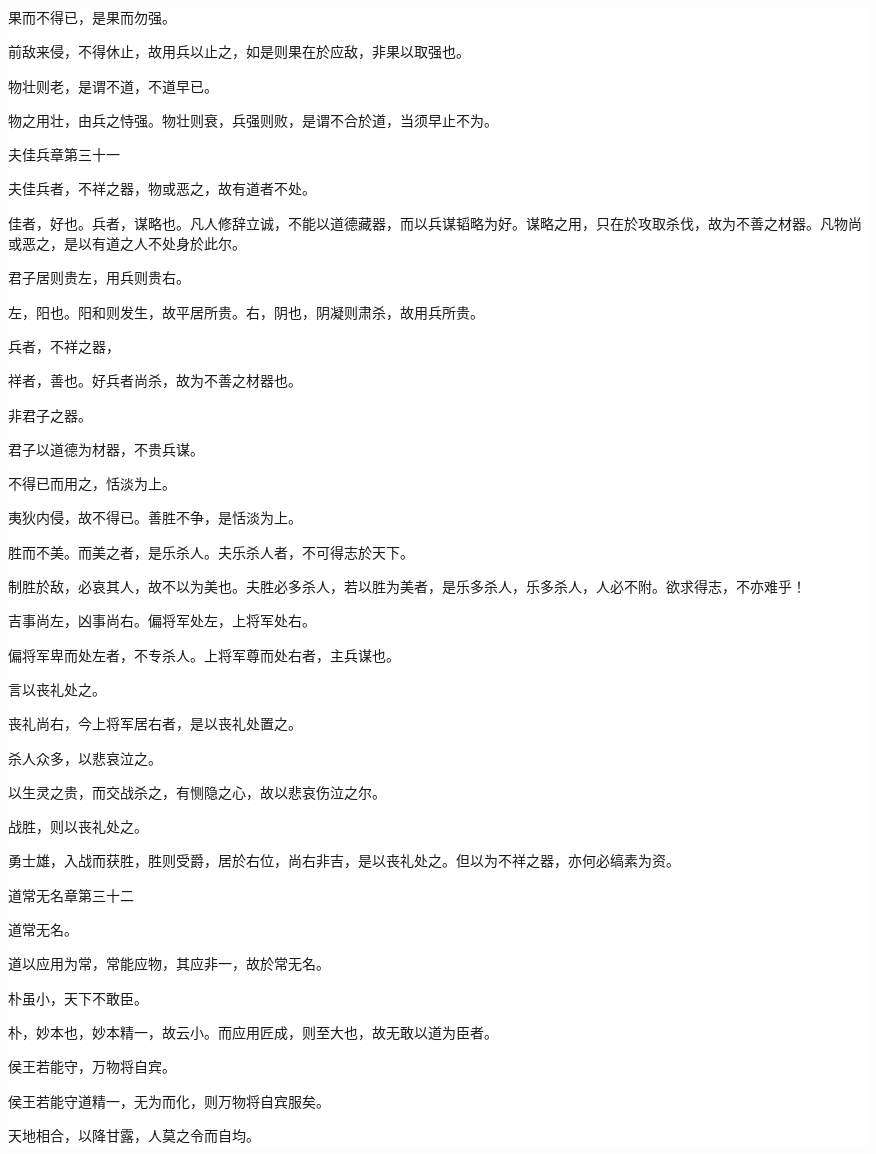 果而不得已，是果而勿强。  

前敌来侵，不得休止，故用兵以止之，如是则果在於应敌，非果以取强也。  

物壮则老，是谓不道，不道早已。  

物之用壮，由兵之恃强。物壮则衰，兵强则败，是谓不合於道，当须早止不为。  

夫佳兵章第三十一  

夫佳兵者，不祥之器，物或恶之，故有道者不处。  

佳者，好也。兵者，谋略也。凡人修辞立诚，不能以道德藏器，而以兵谋韬略为好。谋略之用，只在於攻取杀伐，故为不善之材器。凡物尚或恶之，是以有道之人不处身於此尔。  

君子居则贵左，用兵则贵右。  

左，阳也。阳和则发生，故平居所贵。右，阴也，阴凝则肃杀，故用兵所贵。  

兵者，不祥之器，  

祥者，善也。好兵者尚杀，故为不善之材器也。  

非君子之器。  

君子以道德为材器，不贵兵谋。  

不得已而用之，恬淡为上。  

夷狄内侵，故不得已。善胜不争，是恬淡为上。  

胜而不美。而美之者，是乐杀人。夫乐杀人者，不可得志於天下。  

制胜於敌，必哀其人，故不以为美也。夫胜必多杀人，若以胜为美者，是乐多杀人，乐多杀人，人必不附。欲求得志，不亦难乎！  

吉事尚左，凶事尚右。偏将军处左，上将军处右。  

偏将军卑而处左者，不专杀人。上将军尊而处右者，主兵谋也。  

言以丧礼处之。  

丧礼尚右，今上将军居右者，是以丧礼处置之。  

杀人众多，以悲哀泣之。  

以生灵之贵，而交战杀之，有恻隐之心，故以悲哀伤泣之尔。  

战胜，则以丧礼处之。  

勇士雄，入战而获胜，胜则受爵，居於右位，尚右非吉，是以丧礼处之。但以为不祥之器，亦何必缟素为资。  

道常无名章第三十二  

道常无名。  

道以应用为常，常能应物，其应非一，故於常无名。  

朴虽小，天下不敢臣。  

朴，妙本也，妙本精一，故云小。而应用匠成，则至大也，故无敢以道为臣者。  

侯王若能守，万物将自宾。  

侯王若能守道精一，无为而化，则万物将自宾服矣。  

天地相合，以降甘露，人莫之令而自均。  
